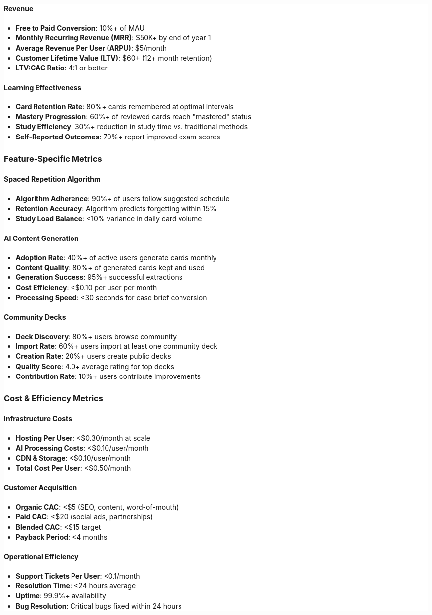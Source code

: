 #### Revenue
- **Free to Paid Conversion**: 10%+ of MAU
- **Monthly Recurring Revenue (MRR)**: $50K+ by end of year 1
- **Average Revenue Per User (ARPU)**: $5/month
- **Customer Lifetime Value (LTV)**: $60+ (12+ month retention)
- **LTV:CAC Ratio**: 4:1 or better

#### Learning Effectiveness
- **Card Retention Rate**: 80%+ cards remembered at optimal intervals
- **Mastery Progression**: 60%+ of reviewed cards reach "mastered" status
- **Study Efficiency**: 30%+ reduction in study time vs. traditional methods
- **Self-Reported Outcomes**: 70%+ report improved exam scores

### Feature-Specific Metrics

#### Spaced Repetition Algorithm
- **Algorithm Adherence**: 90%+ of users follow suggested schedule
- **Retention Accuracy**: Algorithm predicts forgetting within 15%
- **Study Load Balance**: <10% variance in daily card volume

#### AI Content Generation
- **Adoption Rate**: 40%+ of active users generate cards monthly
- **Content Quality**: 80%+ of generated cards kept and used
- **Generation Success**: 95%+ successful extractions
- **Cost Efficiency**: <$0.10 per user per month
- **Processing Speed**: <30 seconds for case brief conversion

#### Community Decks
- **Deck Discovery**: 80%+ users browse community
- **Import Rate**: 60%+ users import at least one community deck
- **Creation Rate**: 20%+ users create public decks
- **Quality Score**: 4.0+ average rating for top decks
- **Contribution Rate**: 10%+ users contribute improvements

### Cost & Efficiency Metrics

#### Infrastructure Costs
- **Hosting Per User**: <$0.30/month at scale
- **AI Processing Costs**: <$0.10/user/month
- **CDN & Storage**: <$0.10/user/month
- **Total Cost Per User**: <$0.50/month

#### Customer Acquisition
- **Organic CAC**: <$5 (SEO, content, word-of-mouth)
- **Paid CAC**: <$20 (social ads, partnerships)
- **Blended CAC**: <$15 target
- **Payback Period**: <4 months

#### Operational Efficiency
- **Support Tickets Per User**: <0.1/month
- **Resolution Time**: <24 hours average
- **Uptime**: 99.9%+ availability
- **Bug Resolution**: Critical bugs fixed within 24 hours
